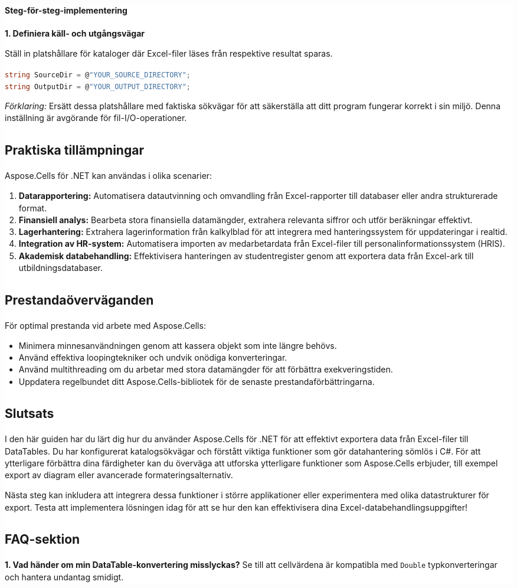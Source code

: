 #### Steg-för-steg-implementering

**1. Definiera käll- och utgångsvägar**

Ställ in platshållare för kataloger där Excel-filer läses från respektive resultat sparas.

```csharp
string SourceDir = @"YOUR_SOURCE_DIRECTORY";
string OutputDir = @"YOUR_OUTPUT_DIRECTORY";
```
*Förklaring:* Ersätt dessa platshållare med faktiska sökvägar för att säkerställa att ditt program fungerar korrekt i sin miljö. Denna inställning är avgörande för fil-I/O-operationer.

## Praktiska tillämpningar

Aspose.Cells för .NET kan användas i olika scenarier:

1. **Datarapportering:** Automatisera datautvinning och omvandling från Excel-rapporter till databaser eller andra strukturerade format.
2. **Finansiell analys:** Bearbeta stora finansiella datamängder, extrahera relevanta siffror och utför beräkningar effektivt.
3. **Lagerhantering:** Extrahera lagerinformation från kalkylblad för att integrera med hanteringssystem för uppdateringar i realtid.
4. **Integration av HR-system:** Automatisera importen av medarbetardata från Excel-filer till personalinformationssystem (HRIS).
5. **Akademisk databehandling:** Effektivisera hanteringen av studentregister genom att exportera data från Excel-ark till utbildningsdatabaser.

## Prestandaöverväganden

För optimal prestanda vid arbete med Aspose.Cells:
- Minimera minnesanvändningen genom att kassera objekt som inte längre behövs.
- Använd effektiva loopingtekniker och undvik onödiga konverteringar.
- Använd multithreading om du arbetar med stora datamängder för att förbättra exekveringstiden.
- Uppdatera regelbundet ditt Aspose.Cells-bibliotek för de senaste prestandaförbättringarna.

## Slutsats

I den här guiden har du lärt dig hur du använder Aspose.Cells för .NET för att effektivt exportera data från Excel-filer till DataTables. Du har konfigurerat katalogsökvägar och förstått viktiga funktioner som gör datahantering sömlös i C#. För att ytterligare förbättra dina färdigheter kan du överväga att utforska ytterligare funktioner som Aspose.Cells erbjuder, till exempel export av diagram eller avancerade formateringsalternativ.

Nästa steg kan inkludera att integrera dessa funktioner i större applikationer eller experimentera med olika datastrukturer för export. Testa att implementera lösningen idag för att se hur den kan effektivisera dina Excel-databehandlingsuppgifter!

## FAQ-sektion

**1. Vad händer om min DataTable-konvertering misslyckas?**
Se till att cellvärdena är kompatibla med `Double` typkonverteringar och hantera undantag smidigt.
